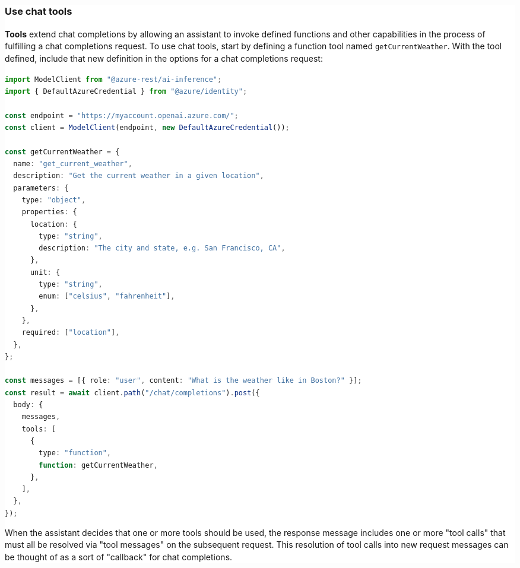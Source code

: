 ### Use chat tools

**Tools** extend chat completions by allowing an assistant to invoke defined functions and other capabilities in the
process of fulfilling a chat completions request. To use chat tools, start by defining a function tool named `getCurrentWeather`. With the tool defined, include that new definition in the options for a chat completions request:

```ts snippet:ReadmeSample_ChatTools
import ModelClient from "@azure-rest/ai-inference";
import { DefaultAzureCredential } from "@azure/identity";

const endpoint = "https://myaccount.openai.azure.com/";
const client = ModelClient(endpoint, new DefaultAzureCredential());

const getCurrentWeather = {
  name: "get_current_weather",
  description: "Get the current weather in a given location",
  parameters: {
    type: "object",
    properties: {
      location: {
        type: "string",
        description: "The city and state, e.g. San Francisco, CA",
      },
      unit: {
        type: "string",
        enum: ["celsius", "fahrenheit"],
      },
    },
    required: ["location"],
  },
};

const messages = [{ role: "user", content: "What is the weather like in Boston?" }];
const result = await client.path("/chat/completions").post({
  body: {
    messages,
    tools: [
      {
        type: "function",
        function: getCurrentWeather,
      },
    ],
  },
});
```

When the assistant decides that one or more tools should be used, the response message includes one or more "tool
calls" that must all be resolved via "tool messages" on the subsequent request. This resolution of tool calls into
new request messages can be thought of as a sort of "callback" for chat completions.


[stream_chat_completion_sample]: https://github.com/Azure/azure-sdk-for-js/blob/@azure-rest/ai-inference_1.0.0-beta.6/sdk/ai/ai-inference-rest/samples/v1-beta/typescript/streamChatCompletions.ts
[azure_openai_completions_docs]: https://learn.microsoft.com/azure/cognitive-services/openai/how-to/completions
[defaultazurecredential]: https://github.com/Azure/azure-sdk-for-js/tree/@azure-rest/ai-inference_1.0.0-beta.6/sdk/identity/identity#defaultazurecredential
[azure_identity]: https://github.com/Azure/azure-sdk-for-js/tree/@azure-rest/ai-inference_1.0.0-beta.6/sdk/identity/identity
[azure_core_auth]: https://github.com/Azure/azure-sdk-for-js/tree/@azure-rest/ai-inference_1.0.0-beta.6/sdk/core/core-auth
[register_aad_app]: https://learn.microsoft.com/azure/cognitive-services/authentication#assign-a-role-to-a-service-principal
[azure_cli]: https://learn.microsoft.com/cli/azure
[azure_portal]: https://portal.azure.com
